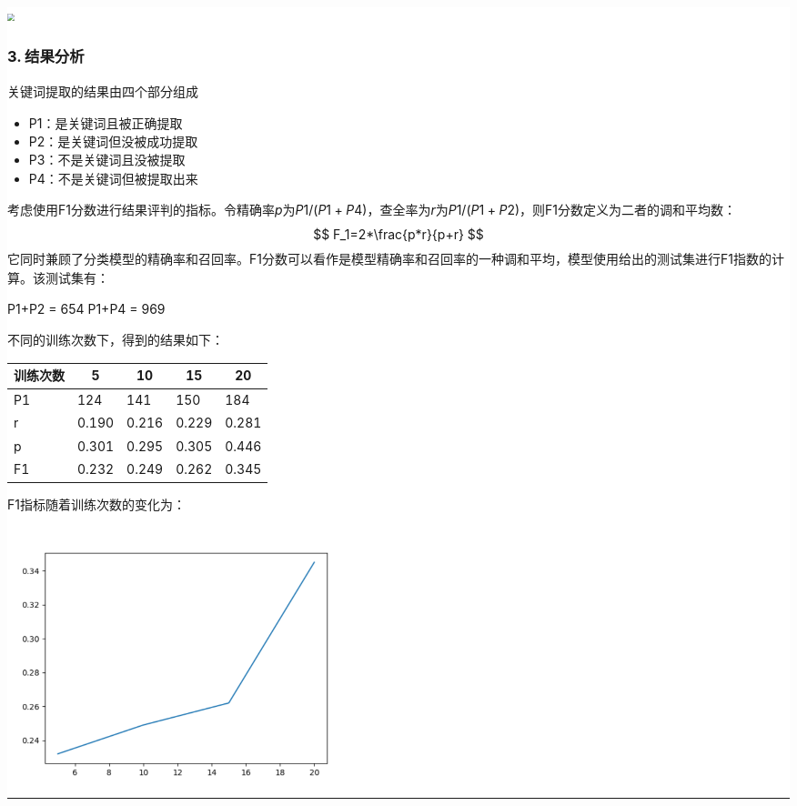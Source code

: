 <img src="2.png" style="zoom:50%;" />

### 3. 结果分析

关键词提取的结果由四个部分组成

- P1：是关键词且被正确提取
- P2：是关键词但没被成功提取
- P3：不是关键词且没被提取
- P4：不是关键词但被提取出来

考虑使用F1分数进行结果评判的指标。令精确率$p$为$P1/(P1+P4)$，查全率为$r$为$P1/(P1+P2)$，则F1分数定义为二者的调和平均数：
$$
F_1=2*\frac{p*r}{p+r}
$$
它同时兼顾了分类模型的精确率和召回率。F1分数可以看作是模型精确率和召回率的一种调和平均，模型使用给出的测试集进行F1指数的计算。该测试集有：

P1+P2 = 654
P1+P4 = 969

不同的训练次数下，得到的结果如下：

| 训练次数 | 5     | 10    | 15    | 20    |
| -------- | ----- | ----- | ----- | ----- |
| P1       | 124   | 141   | 150   | 184   |
| r        | 0.190 | 0.216 | 0.229 | 0.281 |
| p        | 0.301 | 0.295 | 0.305 | 0.446 |
| F1       | 0.232 | 0.249 | 0.262 | 0.345 |

F1指标随着训练次数的变化为：

<img src="3.png" style="zoom:50%;" />

---